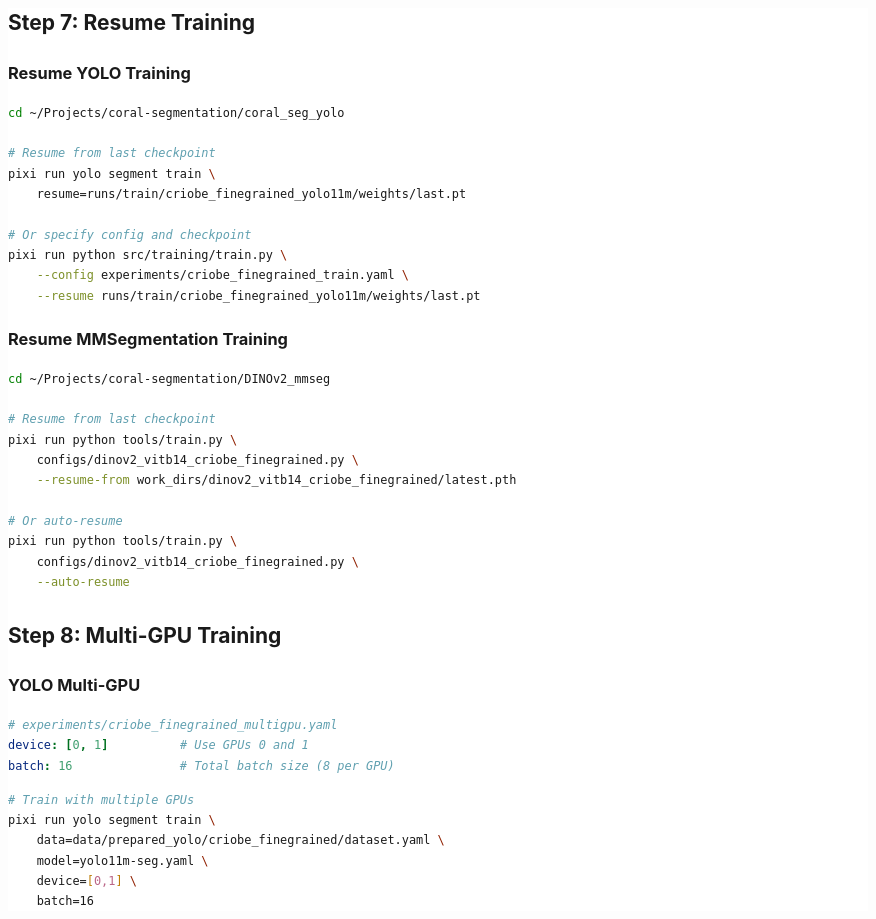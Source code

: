 ## Step 7: Resume Training

### Resume YOLO Training

```bash
cd ~/Projects/coral-segmentation/coral_seg_yolo

# Resume from last checkpoint
pixi run yolo segment train \
    resume=runs/train/criobe_finegrained_yolo11m/weights/last.pt

# Or specify config and checkpoint
pixi run python src/training/train.py \
    --config experiments/criobe_finegrained_train.yaml \
    --resume runs/train/criobe_finegrained_yolo11m/weights/last.pt
```

### Resume MMSegmentation Training

```bash
cd ~/Projects/coral-segmentation/DINOv2_mmseg

# Resume from last checkpoint
pixi run python tools/train.py \
    configs/dinov2_vitb14_criobe_finegrained.py \
    --resume-from work_dirs/dinov2_vitb14_criobe_finegrained/latest.pth

# Or auto-resume
pixi run python tools/train.py \
    configs/dinov2_vitb14_criobe_finegrained.py \
    --auto-resume
```

## Step 8: Multi-GPU Training

### YOLO Multi-GPU

```yaml
# experiments/criobe_finegrained_multigpu.yaml
device: [0, 1]          # Use GPUs 0 and 1
batch: 16               # Total batch size (8 per GPU)
```

```bash
# Train with multiple GPUs
pixi run yolo segment train \
    data=data/prepared_yolo/criobe_finegrained/dataset.yaml \
    model=yolo11m-seg.yaml \
    device=[0,1] \
    batch=16
```

